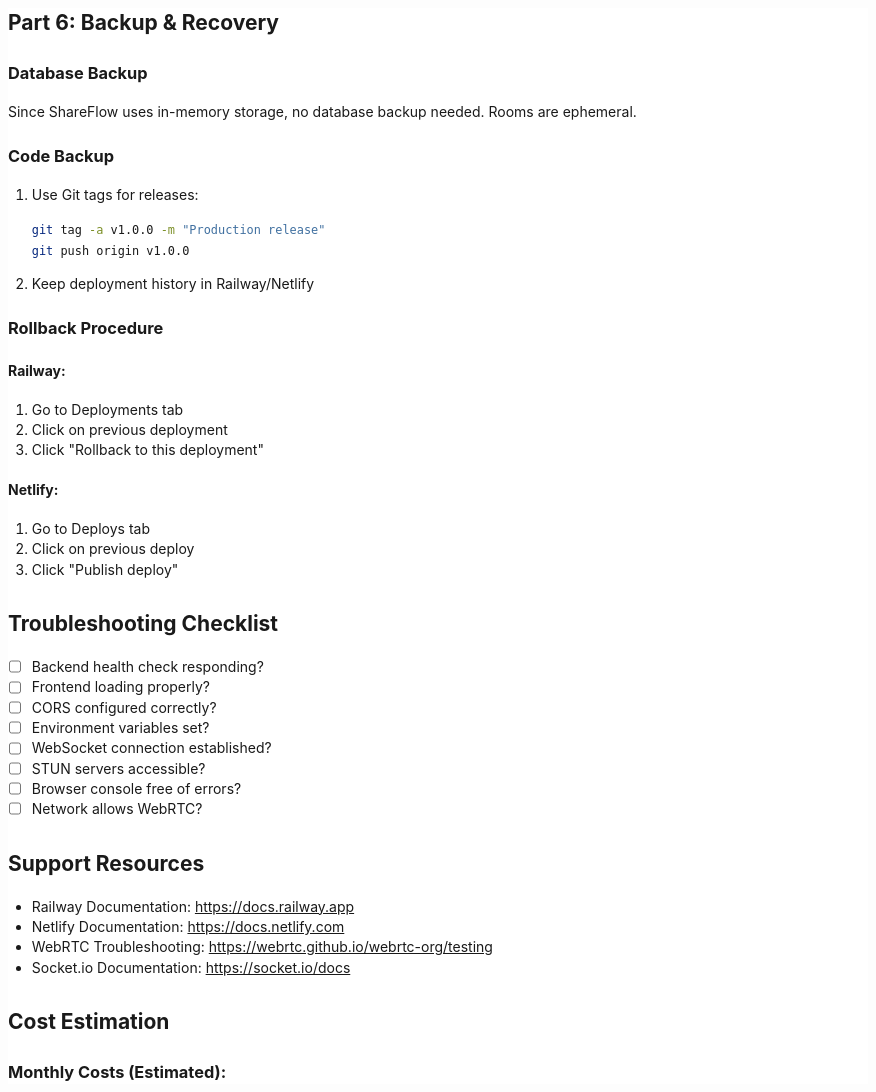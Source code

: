 ## Part 6: Backup & Recovery

### Database Backup

Since ShareFlow uses in-memory storage, no database backup needed. Rooms are ephemeral.

### Code Backup

1. Use Git tags for releases:
   ```bash
   git tag -a v1.0.0 -m "Production release"
   git push origin v1.0.0
   ```

2. Keep deployment history in Railway/Netlify

### Rollback Procedure

#### Railway:
1. Go to Deployments tab
2. Click on previous deployment
3. Click "Rollback to this deployment"

#### Netlify:
1. Go to Deploys tab
2. Click on previous deploy
3. Click "Publish deploy"

## Troubleshooting Checklist

- [ ] Backend health check responding?
- [ ] Frontend loading properly?
- [ ] CORS configured correctly?
- [ ] Environment variables set?
- [ ] WebSocket connection established?
- [ ] STUN servers accessible?
- [ ] Browser console free of errors?
- [ ] Network allows WebRTC?

## Support Resources

- Railway Documentation: https://docs.railway.app
- Netlify Documentation: https://docs.netlify.com
- WebRTC Troubleshooting: https://webrtc.github.io/webrtc-org/testing
- Socket.io Documentation: https://socket.io/docs

## Cost Estimation

### Monthly Costs (Estimated):
